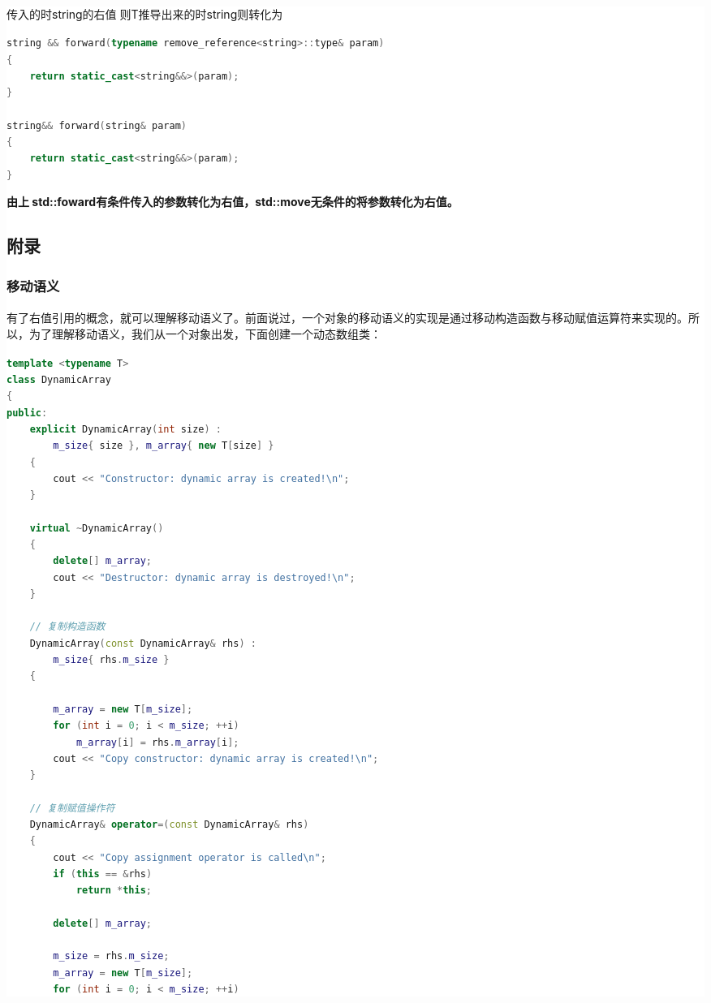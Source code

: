 传入的时string的右值 则T推导出来的时string则转化为

```CPP
string && forward(typename remove_reference<string>::type& param)
{
    return static_cast<string&&>(param);
}

string&& forward(string& param)
{
    return static_cast<string&&>(param);
}
```

**由上 std::foward有条件传入的参数转化为右值，std::move无条件的将参数转化为右值。**







## 附录

### 移动语义

有了右值引用的概念，就可以理解移动语义了。前面说过，一个对象的移动语义的实现是通过移动构造函数与移动赋值运算符来实现的。所以，为了理解移动语义，我们从一个对象出发，下面创建一个动态数组类：

```cpp
template <typename T>
class DynamicArray
{
public:
    explicit DynamicArray(int size) :
        m_size{ size }, m_array{ new T[size] }
    {
        cout << "Constructor: dynamic array is created!\n";
    }

    virtual ~DynamicArray()
    {
        delete[] m_array;
        cout << "Destructor: dynamic array is destroyed!\n";
    }

    // 复制构造函数
    DynamicArray(const DynamicArray& rhs) :
        m_size{ rhs.m_size }
    {

        m_array = new T[m_size];
        for (int i = 0; i < m_size; ++i)
            m_array[i] = rhs.m_array[i];
        cout << "Copy constructor: dynamic array is created!\n";
    }

    // 复制赋值操作符
    DynamicArray& operator=(const DynamicArray& rhs)
    {
        cout << "Copy assignment operator is called\n";
        if (this == &rhs)
            return *this;

        delete[] m_array;

        m_size = rhs.m_size;
        m_array = new T[m_size];
        for (int i = 0; i < m_size; ++i)
```